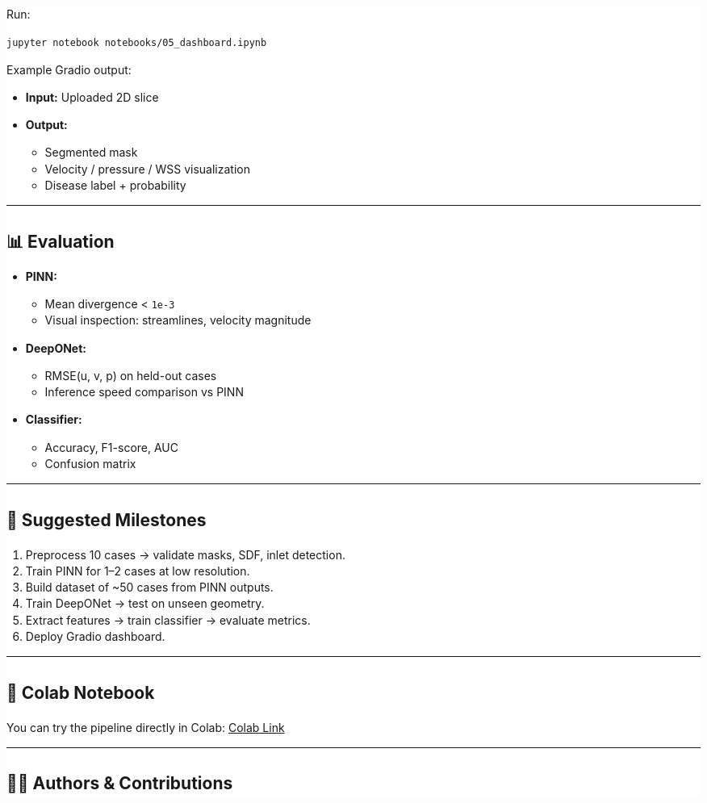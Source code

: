 Run:

```bash
jupyter notebook notebooks/05_dashboard.ipynb
```

Example Gradio output:

* **Input:** Uploaded 2D slice
* **Output:**

  * Segmented mask
  * Velocity / pressure / WSS visualization
  * Disease label + probability

---

## 📊 Evaluation

* **PINN:**

  * Mean divergence < `1e-3`
  * Visual inspection: streamlines, velocity magnitude

* **DeepONet:**

  * RMSE(u, v, p) on held-out cases
  * Inference speed comparison vs PINN

* **Classifier:**

  * Accuracy, F1-score, AUC
  * Confusion matrix

---

## 🎯 Suggested Milestones

1. Preprocess 10 cases → validate masks, SDF, inlet detection.
2. Train PINN for 1–2 cases at low resolution.
3. Build dataset of \~50 cases from PINN outputs.
4. Train DeepONet → test on unseen geometry.
5. Extract features → train classifier → evaluate metrics.
6. Deploy Gradio dashboard.

---

## 🔗 Colab Notebook

You can try the pipeline directly in Colab:
[Colab Link](https://colab.research.google.com/drive/1HV5iS1bKiGQNtGp9vyGH9RZxl55uEhxq#scrollTo=DOL0_JHsguDa)

---

## 👩‍💻 Authors & Contributions
